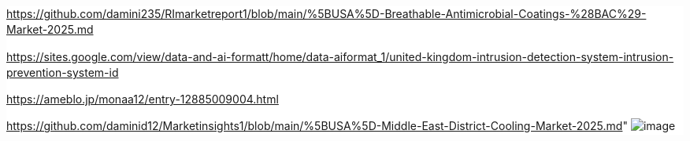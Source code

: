<a href=https://github.com/damini235/RImarketreport1/blob/main/%5BUSA%5D-Breathable-Antimicrobial-Coatings-%28BAC%29-Market-2025.md>https://github.com/damini235/RImarketreport1/blob/main/%5BUSA%5D-Breathable-Antimicrobial-Coatings-%28BAC%29-Market-2025.md</a>

<a href=https://sites.google.com/view/data-and-ai-formatt/home/data-aiformat_1/united-kingdom-intrusion-detection-system-intrusion-prevention-system-id>https://sites.google.com/view/data-and-ai-formatt/home/data-aiformat_1/united-kingdom-intrusion-detection-system-intrusion-prevention-system-id</a>

<a href=https://ameblo.jp/monaa12/entry-12885009004.html>https://ameblo.jp/monaa12/entry-12885009004.html</a>

<a href=https://github.com/daminid12/Marketinsights1/blob/main/%5BUSA%5D-Middle-East-District-Cooling-Market-2025.md>https://github.com/daminid12/Marketinsights1/blob/main/%5BUSA%5D-Middle-East-District-Cooling-Market-2025.md</a>"
![image](https://github.com/user-attachments/assets/d80b16ab-2afe-434b-8a8d-0aa740685196)
